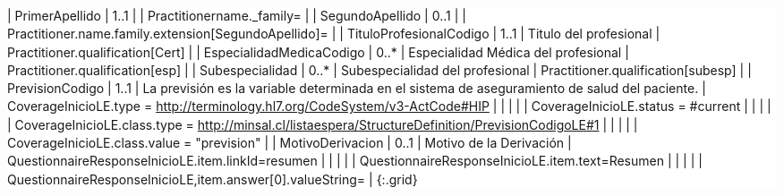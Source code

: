 |            PrimerApellido           |       1..1       |                                                                                                                                                                                                           |                                                Practitionername._family=                                                |
|           SegundoApellido           |       0..1       |                                                                                                                                                                                                           |                                   Practitioner.name.family.extension[SegundoApellido]=                                  |
|       TituloProfesionalCodigo       |       1..1       |                                                                                           Titulo del profesional                                                                                          |                                             Practitioner.qualification[Cert]                                            |
|       EspecialidadMedicaCodigo      |       0..*       |                                                                                    Especialidad Médica del profesional                                                                                    |                                             Practitioner.qualification[esp]                                             |
|           Subespecialidad           |       0..*       |                                                                                      Subespecialidad del profesional                                                                                      |                                            Practitioner.qualification[subesp]                                           |
|           PrevisionCodigo           |       1..1       |                                                       La previsión es la variable determinada en el sistema de aseguramiento de salud del paciente.                                                       |                       CoverageInicioLE.type = http://terminology.hl7.org/CodeSystem/v3-ActCode#HIP                      |
|                                     |                  |                                                                                                                                                                                                           |                                            CoverageInicioLE.status = #current                                           |
|                                     |                  |                                                                                                                                                                                                           |            CoverageInicioLE.class.type = http://minsal.cl/listaespera/StructureDefinition/PrevisionCodigoLE#1           |
|                                     |                  |                                                                                                                                                                                                           |                                        CoverageInicioLE.class.value = "prevision"                                       |
|           MotivoDerivacion          |       0..1       |                                                                                          Motivo de la Derivación                                                                                          |                                    QuestionnaireResponseInicioLE.item.linkId=resumen                                    |
|                                     |                  |                                                                                                                                                                                                           |                                     QuestionnaireResponseInicioLE.item.text=Resumen                                     |
|                                     |                  |                                                                                                                                                                                                           |                                QuestionnaireResponseInicioLE,item.answer[0].valueString=                                |
{:.grid}